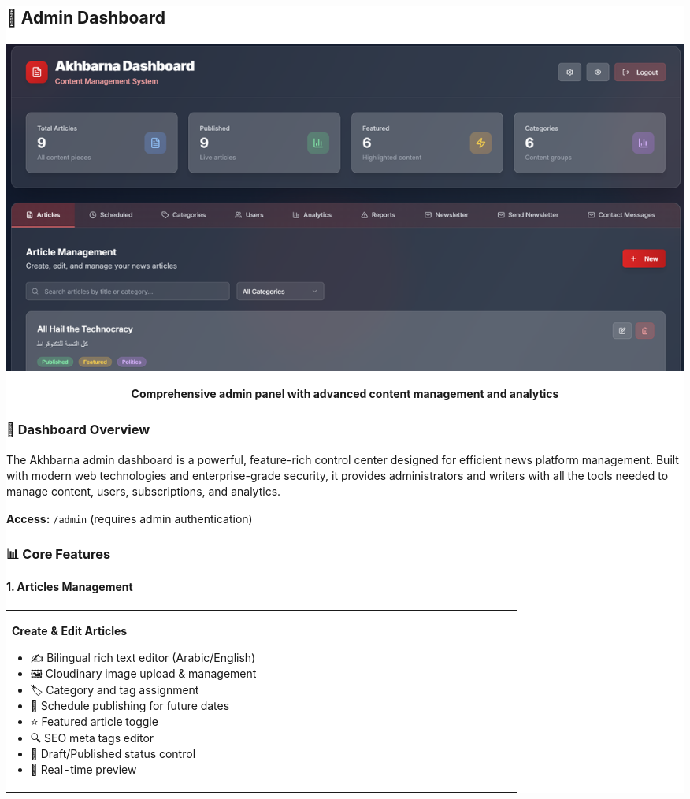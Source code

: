 
## 👑 **Admin Dashboard**

<div align="center">

![Admin Dashboard](public/dashboard.png)

**Comprehensive admin panel with advanced content management and analytics**

</div>

### 🎯 **Dashboard Overview**

The Akhbarna admin dashboard is a powerful, feature-rich control center designed for efficient news platform management. Built with modern web technologies and enterprise-grade security, it provides administrators and writers with all the tools needed to manage content, users, subscriptions, and analytics.

**Access:** `/admin` (requires admin authentication)

### 📊 **Core Features**

#### **1. Articles Management**

<table>
<tr>
<td width="50%">

**Create & Edit Articles**
- ✍️ Bilingual rich text editor (Arabic/English)
- 🖼️ Cloudinary image upload & management
- 🏷️ Category and tag assignment
- 📅 Schedule publishing for future dates
- ⭐ Featured article toggle
- 🔍 SEO meta tags editor
- 📝 Draft/Published status control
- 🔄 Real-time preview
